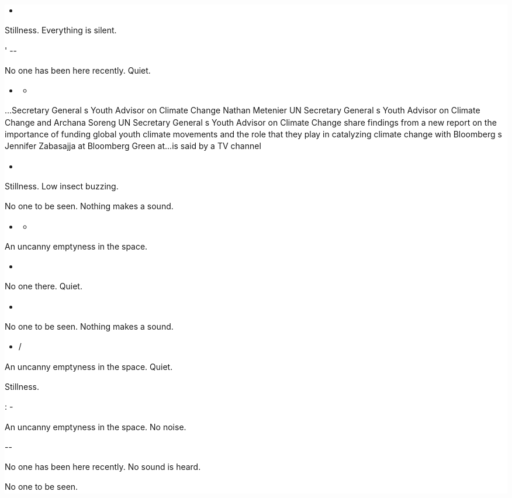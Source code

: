 
-

Stillness. Everything is silent.


' --

No one has been here recently. Quiet.


-   -

...Secretary General s Youth Advisor on Climate Change Nathan Metenier UN Secretary General s Youth Advisor on Climate Change and Archana Soreng UN Secretary General s Youth Advisor on Climate Change share findings from a new report on the importance of funding global youth climate movements and the role that they play in catalyzing climate change with Bloomberg s Jennifer Zabasajja at Bloomberg Green at...is said by a TV channel 


-

Stillness. Low insect buzzing.




No one to be seen. Nothing makes a sound.


-   -

An uncanny emptyness in the space. 


-

No one there. Quiet.


-

No one to be seen. Nothing makes a sound.


-  /

An uncanny emptyness in the space. Quiet.




Stillness. 


:   -

An uncanny emptyness in the space. No noise.


--

No one has been here recently. No sound is heard.




No one to be seen. 

